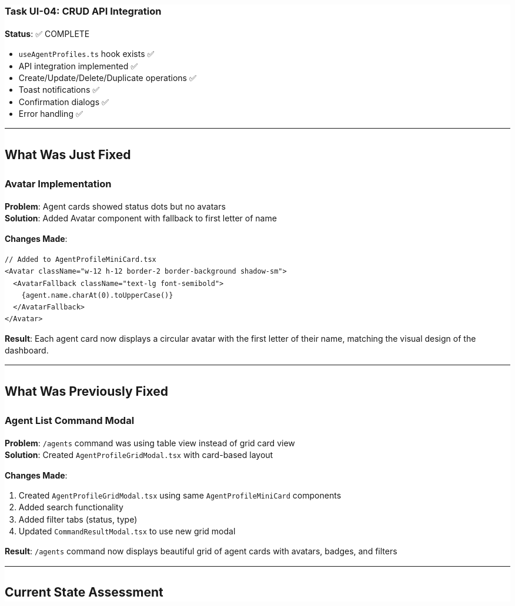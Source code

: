### Task UI-04: CRUD API Integration
**Status**: ✅ COMPLETE
- `useAgentProfiles.ts` hook exists ✅
- API integration implemented ✅
- Create/Update/Delete/Duplicate operations ✅
- Toast notifications ✅
- Confirmation dialogs ✅
- Error handling ✅

---

## What Was Just Fixed

### Avatar Implementation
**Problem**: Agent cards showed status dots but no avatars  
**Solution**: Added Avatar component with fallback to first letter of name

**Changes Made**:
```tsx
// Added to AgentProfileMiniCard.tsx
<Avatar className="w-12 h-12 border-2 border-background shadow-sm">
  <AvatarFallback className="text-lg font-semibold">
    {agent.name.charAt(0).toUpperCase()}
  </AvatarFallback>
</Avatar>
```

**Result**: Each agent card now displays a circular avatar with the first letter of their name, matching the visual design of the dashboard.

---

## What Was Previously Fixed

### Agent List Command Modal
**Problem**: `/agents` command was using table view instead of grid card view  
**Solution**: Created `AgentProfileGridModal.tsx` with card-based layout

**Changes Made**:
1. Created `AgentProfileGridModal.tsx` using same `AgentProfileMiniCard` components
2. Added search functionality
3. Added filter tabs (status, type)
4. Updated `CommandResultModal.tsx` to use new grid modal

**Result**: `/agents` command now displays beautiful grid of agent cards with avatars, badges, and filters

---

## Current State Assessment
